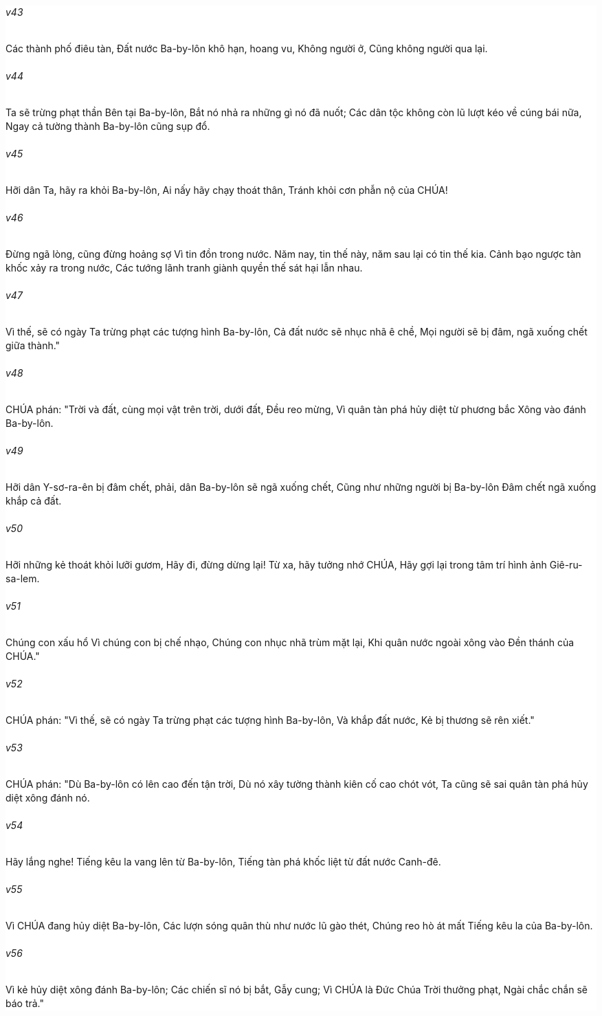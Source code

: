 ###### v43 
Các thành phố điêu tàn, Đất nước Ba-by-lôn khô hạn, hoang vu, Không người ở, Cũng không người qua lại. 

###### v44 
Ta sẽ trừng phạt thần Bên tại Ba-by-lôn, Bắt nó nhả ra những gì nó đã nuốt; Các dân tộc không còn lũ lượt kéo về cúng bái nữa, Ngay cả tường thành Ba-by-lôn cũng sụp đổ. 

###### v45 
Hỡi dân Ta, hãy ra khỏi Ba-by-lôn, Ai nấy hãy chạy thoát thân, Tránh khỏi cơn phẫn nộ của CHÚA! 

###### v46 
Đừng ngã lòng, cũng đừng hoảng sợ Vì tin đồn trong nước. Năm nay, tin thế này, năm sau lại có tin thế kia. Cảnh bạo ngược tàn khốc xảy ra trong nước, Các tướng lãnh tranh giành quyền thế sát hại lẫn nhau. 

###### v47 
Vì thế, sẽ có ngày Ta trừng phạt các tượng hình Ba-by-lôn, Cả đất nước sẽ nhục nhã ê chề, Mọi người sẽ bị đâm, ngã xuống chết giữa thành." 

###### v48 
CHÚA phán: "Trời và đất, cùng mọi vật trên trời, dưới đất, Đều reo mừng, Vì quân tàn phá hủy diệt từ phương bắc Xông vào đánh Ba-by-lôn. 

###### v49 
Hỡi dân Y-sơ-ra-ên bị đâm chết, phải, dân Ba-by-lôn sẽ ngã xuống chết, Cũng như những người bị Ba-by-lôn Đâm chết ngã xuống khắp cả đất. 

###### v50 
Hỡi những kẻ thoát khỏi lưỡi gươm, Hãy đi, đừng dừng lại! Từ xa, hãy tưởng nhớ CHÚA, Hãy gợi lại trong tâm trí hình ảnh Giê-ru-sa-lem. 

###### v51 
Chúng con xấu hổ Vì chúng con bị chế nhạo, Chúng con nhục nhã trùm mặt lại, Khi quân nước ngoài xông vào Đền thánh của CHÚA." 

###### v52 
CHÚA phán: "Vì thế, sẽ có ngày Ta trừng phạt các tượng hình Ba-by-lôn, Và khắp đất nước, Kẻ bị thương sẽ rên xiết." 

###### v53 
CHÚA phán: "Dù Ba-by-lôn có lên cao đến tận trời, Dù nó xây tường thành kiên cố cao chót vót, Ta cũng sẽ sai quân tàn phá hủy diệt xông đánh nó. 

###### v54 
Hãy lắng nghe! Tiếng kêu la vang lên từ Ba-by-lôn, Tiếng tàn phá khốc liệt từ đất nước Canh-đê. 

###### v55 
Vì CHÚA đang hủy diệt Ba-by-lôn, Các lượn sóng quân thù như nước lũ gào thét, Chúng reo hò át mất Tiếng kêu la của Ba-by-lôn. 

###### v56 
Vì kẻ hủy diệt xông đánh Ba-by-lôn; Các chiến sĩ nó bị bắt, Gẫy cung; Vì CHÚA là Đức Chúa Trời thưởng phạt, Ngài chắc chắn sẽ báo trả." 
